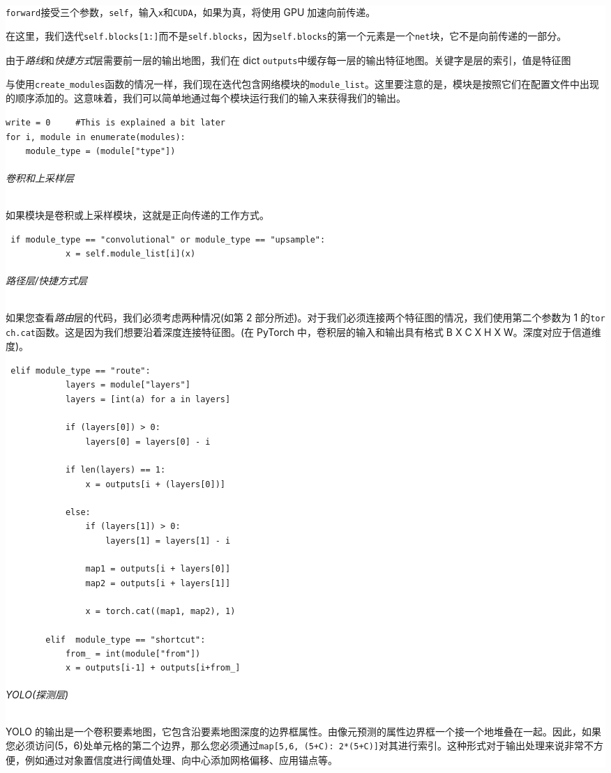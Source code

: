 `forward`接受三个参数，`self`，输入`x`和`CUDA`，如果为真，将使用 GPU 加速向前传递。

在这里，我们迭代`self.blocks[1:]`而不是`self.blocks`，因为`self.blocks`的第一个元素是一个`net`块，它不是向前传递的一部分。

由于*路线*和*快捷方式*层需要前一层的输出地图，我们在 dict `outputs`中缓存每一层的输出特征地图。关键字是层的索引，值是特征图

与使用`create_modules`函数的情况一样，我们现在迭代包含网络模块的`module_list`。这里要注意的是，模块是按照它们在配置文件中出现的顺序添加的。这意味着，我们可以简单地通过每个模块运行我们的输入来获得我们的输出。

```
write = 0     #This is explained a bit later
for i, module in enumerate(modules):        
    module_type = (module["type"]) 
```

###### 卷积和上采样层

如果模块是卷积或上采样模块，这就是正向传递的工作方式。

```
 if module_type == "convolutional" or module_type == "upsample":
            x = self.module_list[i](x) 
```

###### 路径层/快捷方式层

如果您查看*路由*层的代码，我们必须考虑两种情况(如第 2 部分所述)。对于我们必须连接两个特征图的情况，我们使用第二个参数为 1 的`torch.cat`函数。这是因为我们想要沿着深度连接特征图。(在 PyTorch 中，卷积层的输入和输出具有格式 B X C X H X W。深度对应于信道维度)。

```
 elif module_type == "route":
            layers = module["layers"]
            layers = [int(a) for a in layers]

            if (layers[0]) > 0:
                layers[0] = layers[0] - i

            if len(layers) == 1:
                x = outputs[i + (layers[0])]

            else:
                if (layers[1]) > 0:
                    layers[1] = layers[1] - i

                map1 = outputs[i + layers[0]]
                map2 = outputs[i + layers[1]]

                x = torch.cat((map1, map2), 1)

        elif  module_type == "shortcut":
            from_ = int(module["from"])
            x = outputs[i-1] + outputs[i+from_] 
```

###### YOLO(探测层)

YOLO 的输出是一个卷积要素地图，它包含沿要素地图深度的边界框属性。由像元预测的属性边界框一个接一个地堆叠在一起。因此，如果您必须访问(5，6)处单元格的第二个边界，那么您必须通过`map[5,6, (5+C): 2*(5+C)]`对其进行索引。这种形式对于输出处理来说非常不方便，例如通过对象置信度进行阈值处理、向中心添加网格偏移、应用锚点等。
